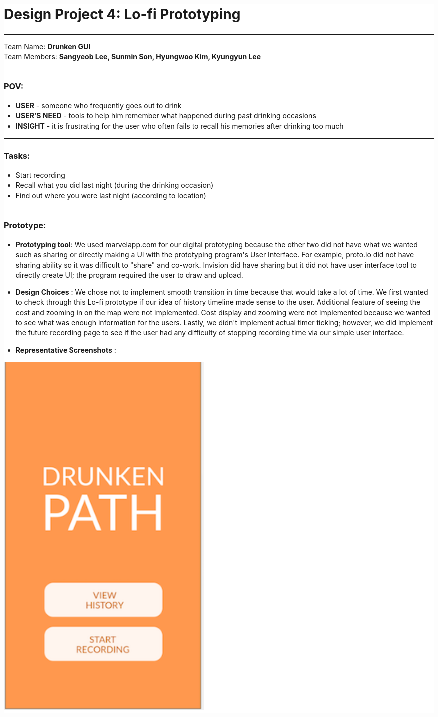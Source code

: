 
Design Project 4: Lo-fi Prototyping
===================
----------
Team Name: **Drunken GUI** <br />
Team Members: **Sangyeob Lee, Sunmin Son, Hyungwoo Kim, Kyungyun Lee**

----------

### **POV:**
* **USER** - someone who frequently goes out to drink
* **USER’S NEED** - tools to help him remember what happened during past drinking occasions
* **INSIGHT** - it is frustrating for the user who often fails to recall his memories after drinking too much

-----------
### **Tasks:**

* Start recording
* Recall what you did last night (during the drinking occasion)
* Find out where you were last night (according to location)

-----------
### **Prototype:**

* **Prototyping tool**: We used marvelapp.com for our digital prototyping because the other two did not have what we wanted such as sharing or directly making a UI with the prototyping program's User Interface. For example, proto.io did not have sharing ability so it was difficult to "share" and co-work. Invision did have sharing but it did not have user interface tool to directly create UI; the program required the user to draw and upload.

*  **Design Choices** : We chose not to implement smooth transition in time because that would take a lot of time. We first wanted to check through this Lo-fi prototype if our idea of history timeline made sense to the user. Additional feature of seeing the cost and zooming in on the map were not implemented. Cost display and zooming were not implemented because we wanted to see what was enough information for the users. Lastly, we didn't implement actual timer ticking; however, we did implement the future recording page to see if the user had any difficulty of stopping recording time via our simple user interface.

*  **Representative Screenshots** :
<img src="home.png" width="400"/>